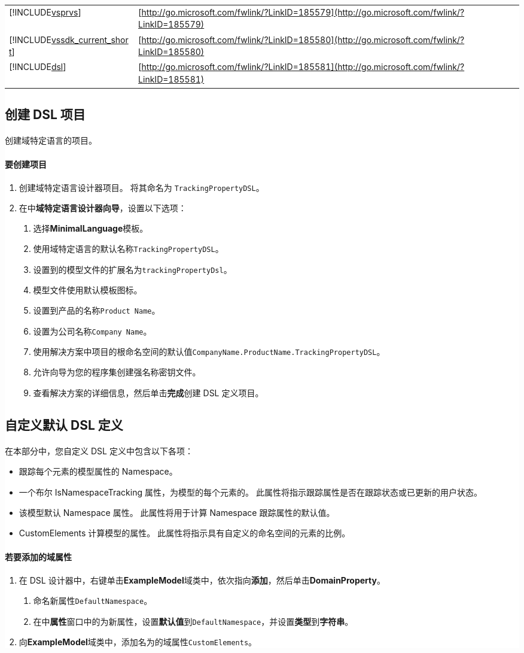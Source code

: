 |||  
|-|-|  
|[!INCLUDE[vsprvs](../includes/vsprvs-md.md)]|[http://go.microsoft.com/fwlink/?LinkID=185579](http://go.microsoft.com/fwlink/?LinkID=185579)|  
|[!INCLUDE[vssdk_current_short](../includes/vssdk-current-short-md.md)]|[http://go.microsoft.com/fwlink/?LinkID=185580](http://go.microsoft.com/fwlink/?LinkID=185580)|  
|[!INCLUDE[dsl](../includes/dsl-md.md)]|[http://go.microsoft.com/fwlink/?LinkID=185581](http://go.microsoft.com/fwlink/?LinkID=185581)|  
  
## <a name="creating-the-dsl-project"></a>创建 DSL 项目  
 创建域特定语言的项目。  
  
#### <a name="to-create-the-project"></a>要创建项目  
  
1. 创建域特定语言设计器项目。 将其命名为 `TrackingPropertyDSL`。  
  
2. 在中**域特定语言设计器向导**，设置以下选项：  
  
    1. 选择**MinimalLanguage**模板。  
  
    2. 使用域特定语言的默认名称`TrackingPropertyDSL`。  
  
    3. 设置到的模型文件的扩展名为`trackingPropertyDsl`。  
  
    4. 模型文件使用默认模板图标。  
  
    5. 设置到产品的名称`Product Name`。  
  
    6. 设置为公司名称`Company Name`。  
  
    7. 使用解决方案中项目的根命名空间的默认值`CompanyName.ProductName.TrackingPropertyDSL`。  
  
    8. 允许向导为您的程序集创建强名称密钥文件。  
  
    9. 查看解决方案的详细信息，然后单击**完成**创建 DSL 定义项目。  
  
## <a name="customizing-the-default-dsl-definition"></a>自定义默认 DSL 定义  
 在本部分中，您自定义 DSL 定义中包含以下各项：  
  
- 跟踪每个元素的模型属性的 Namespace。  
  
- 一个布尔 IsNamespaceTracking 属性，为模型的每个元素的。 此属性将指示跟踪属性是否在跟踪状态或已更新的用户状态。  
  
- 该模型默认 Namespace 属性。 此属性将用于计算 Namespace 跟踪属性的默认值。  
  
- CustomElements 计算模型的属性。 此属性将指示具有自定义的命名空间的元素的比例。  
  
#### <a name="to-add-the-domain-properties"></a>若要添加的域属性  
  
1. 在 DSL 设计器中，右键单击**ExampleModel**域类中，依次指向**添加**，然后单击**DomainProperty**。  
  
    1. 命名新属性`DefaultNamespace`。  
  
    2. 在中**属性**窗口中的为新属性，设置**默认值**到`DefaultNamespace`，并设置**类型**到**字符串**。  
  
2. 向**ExampleModel**域类中，添加名为的域属性`CustomElements`。  
  